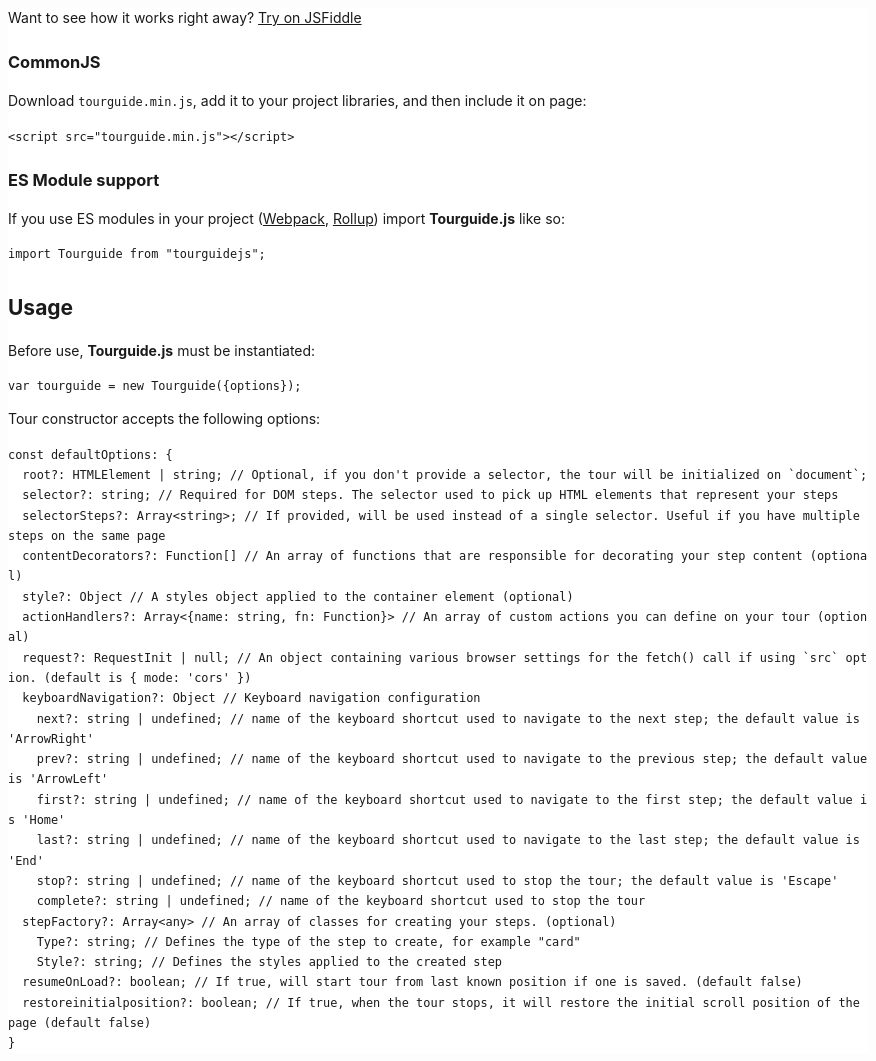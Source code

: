 Want to see how it works right away? [Try on JSFiddle](https://jsfiddle.net/eugenetrue/q465gb7L/) 

###  CommonJS

Download `tourguide.min.js`, add it to your project libraries, and then include it on page:

```
<script src="tourguide.min.js"></script>
```
### ES Module support

If you use ES modules in your project ([Webpack](https://webpack.js.org/), [Rollup](https://rollupjs.org)) import **Tourguide.js** like so:

```
import Tourguide from "tourguidejs";
```
## Usage

Before use, **Tourguide.js** must be instantiated:

```
var tourguide = new Tourguide({options});
```
Tour constructor accepts the following options:
```
const defaultOptions: {
  root?: HTMLElement | string; // Optional, if you don't provide a selector, the tour will be initialized on `document`;
  selector?: string; // Required for DOM steps. The selector used to pick up HTML elements that represent your steps
  selectorSteps?: Array<string>; // If provided, will be used instead of a single selector. Useful if you have multiple steps on the same page
  contentDecorators?: Function[] // An array of functions that are responsible for decorating your step content (optional)
  style?: Object // A styles object applied to the container element (optional)
  actionHandlers?: Array<{name: string, fn: Function}> // An array of custom actions you can define on your tour (optional)
  request?: RequestInit | null; // An object containing various browser settings for the fetch() call if using `src` option. (default is { mode: 'cors' })
  keyboardNavigation?: Object // Keyboard navigation configuration
    next?: string | undefined; // name of the keyboard shortcut used to navigate to the next step; the default value is 'ArrowRight'
    prev?: string | undefined; // name of the keyboard shortcut used to navigate to the previous step; the default value is 'ArrowLeft'
    first?: string | undefined; // name of the keyboard shortcut used to navigate to the first step; the default value is 'Home'
    last?: string | undefined; // name of the keyboard shortcut used to navigate to the last step; the default value is 'End'
    stop?: string | undefined; // name of the keyboard shortcut used to stop the tour; the default value is 'Escape'
    complete?: string | undefined; // name of the keyboard shortcut used to stop the tour
  stepFactory?: Array<any> // An array of classes for creating your steps. (optional)
    Type?: string; // Defines the type of the step to create, for example "card"
    Style?: string; // Defines the styles applied to the created step
  resumeOnLoad?: boolean; // If true, will start tour from last known position if one is saved. (default false)
  restoreinitialposition?: boolean; // If true, when the tour stops, it will restore the initial scroll position of the page (default false)
}
```
